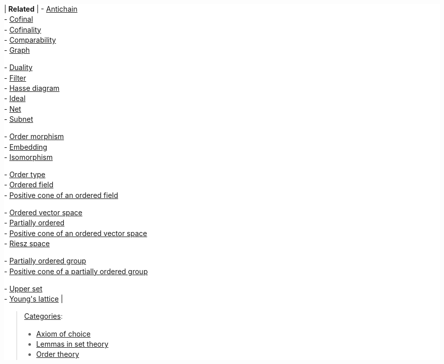 | __Related__                                                                                                                                                                                                                                                                            | - [Antichain](antichain.md) <br/> - [Cofinal](cofinal%20(mathematics).md) <br/> - [Cofinality](cofinality.md) <br/> - [Comparability](comparability.md)  <br/>     - [Graph](comparability%20graph.md) <p>  <p> - [Duality](duality%20(order%20theory).md) <br/> - [Filter](filter%20(mathematics).md) <br/> - [Hasse diagram](Hasse%20diagram.md) <br/> - [Ideal](ideal%20(order%20theory).md) <br/> - [Net](net%20(mathematics).md)  <br/>     - [Subnet](subnet%20(mathematics).md) <p>  <p> - [Order morphism](monotonic%20function.md)  <br/>     - [Embedding](order%20embedding.md) <br/>     - [Isomorphism](order%20isomorphism.md) <p>  <p> - [Order type](order%20type.md) <br/> - [Ordered field](ordered%20field.md)  <br/>     - [Positive cone of an ordered field](ordered%20field.md#positive%20cone) <p>  <p> - [Ordered vector space](ordered%20vector%20space.md)  <br/>     - [Partially ordered](partially%20ordered%20space.md) <br/>     - [Positive cone of an ordered vector space](ordered%20vector%20space.md#positive%20cones%20and%20their%20equivalence%20to%20orderings) <br/>     - [Riesz space](Riesz%20space.md) <p>  <p> - [Partially ordered group](partially%20ordered%20group.md)  <br/>     - [Positive cone of a partially ordered group](partially%20ordered%20group.md) <p>  <p> - [Upper set](upper%20set.md) <br/> - [Young's lattice](Young's%20lattice.md)                                                                                                                                                                                                                                                                                                                                                                                                                                                                                                                                                                                                                                                 |

> [Categories](https://en.wikipedia.org/wiki/Help:Category):
>
> - [Axiom of choice](https://en.wikipedia.org/wiki/Category:Axiom%20of%20choice)
> - [Lemmas in set theory](https://en.wikipedia.org/wiki/Category:Lemmas%20in%20set%20theory)
> - [Order theory](https://en.wikipedia.org/wiki/Category:Order%20theory)
